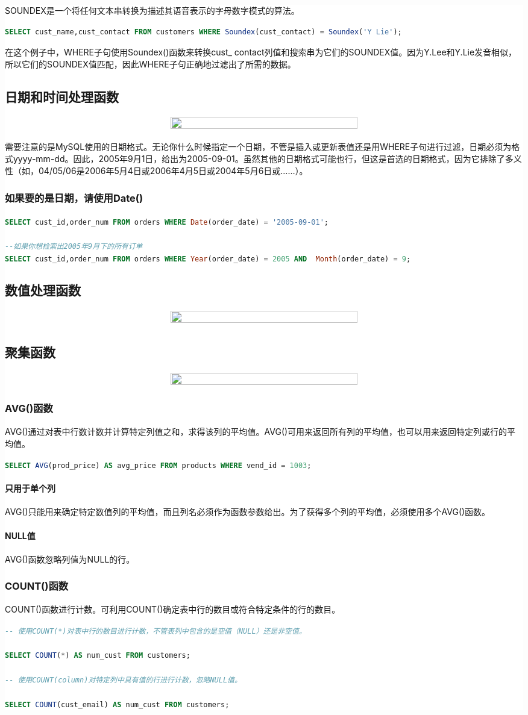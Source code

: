 SOUNDEX是一个将任何文本串转换为描述其语音表示的字母数字模式的算法。  
```sql
SELECT cust_name,cust_contact FROM customers WHERE Soundex(cust_contact) = Soundex('Y Lie');
```
在这个例子中，WHERE子句使用Soundex()函数来转换cust_ contact列值和搜索串为它们的SOUNDEX值。因为Y.Lee和Y.Lie发音相似，所以它们的SOUNDEX值匹配，因此WHERE子句正确地过滤出了所需的数据。  

## 日期和时间处理函数
<div align=center><img src="https://github.com/KyelYang/c-plus-Interview-data/blob/master/02-%E8%AF%BB%E4%B9%A6%E7%AC%94%E8%AE%B0/03-Unix_Linux%E7%BC%96%E7%A8%8B%E5%AE%9E%E8%B7%B5%E6%95%99%E7%A8%8B/02-image/150.jpg" width = 60% height = 60% /></div>  

需要注意的是MySQL使用的日期格式。无论你什么时候指定一个日期，不管是插入或更新表值还是用WHERE子句进行过滤，日期必须为格式yyyy-mm-dd。因此，2005年9月1日，给出为2005-09-01。虽然其他的日期格式可能也行，但这是首选的日期格式，因为它排除了多义性（如，04/05/06是2006年5月4日或2006年4月5日或2004年5月6日或……）。  

### 如果要的是日期，请使用Date()
```sql
SELECT cust_id,order_num FROM orders WHERE Date(order_date) = '2005-09-01';

--如果你想检索出2005年9月下的所有订单
SELECT cust_id,order_num FROM orders WHERE Year(order_date) = 2005 AND  Month(order_date) = 9;
```

## 数值处理函数
<div align=center><img src="https://github.com/KyelYang/c-plus-Interview-data/blob/master/02-%E8%AF%BB%E4%B9%A6%E7%AC%94%E8%AE%B0/03-Unix_Linux%E7%BC%96%E7%A8%8B%E5%AE%9E%E8%B7%B5%E6%95%99%E7%A8%8B/02-image/151.jpg" width = 60% height = 60% /></div>  


## 聚集函数
<div align=center><img src="https://github.com/KyelYang/c-plus-Interview-data/blob/master/02-%E8%AF%BB%E4%B9%A6%E7%AC%94%E8%AE%B0/03-Unix_Linux%E7%BC%96%E7%A8%8B%E5%AE%9E%E8%B7%B5%E6%95%99%E7%A8%8B/02-image/152.jpg" width = 60% height = 60% /></div>  

### AVG()函数
AVG()通过对表中行数计数并计算特定列值之和，求得该列的平均值。AVG()可用来返回所有列的平均值，也可以用来返回特定列或行的平均值。  
```sql
SELECT AVG(prod_price) AS avg_price FROM products WHERE vend_id = 1003;
```
#### 只用于单个列
 AVG()只能用来确定特定数值列的平均值，而且列名必须作为函数参数给出。为了获得多个列的平均值，必须使用多个AVG()函数。

#### NULL值
AVG()函数忽略列值为NULL的行。

### COUNT()函数
COUNT()函数进行计数。可利用COUNT()确定表中行的数目或符合特定条件的行的数目。  
```sql
-- 使用COUNT(*)对表中行的数目进行计数，不管表列中包含的是空值（NULL）还是非空值。

SELECT COUNT(*) AS num_cust FROM customers;

-- 使用COUNT(column)对特定列中具有值的行进行计数，忽略NULL值。

SELECT COUNT(cust_email) AS num_cust FROM customers;
```
